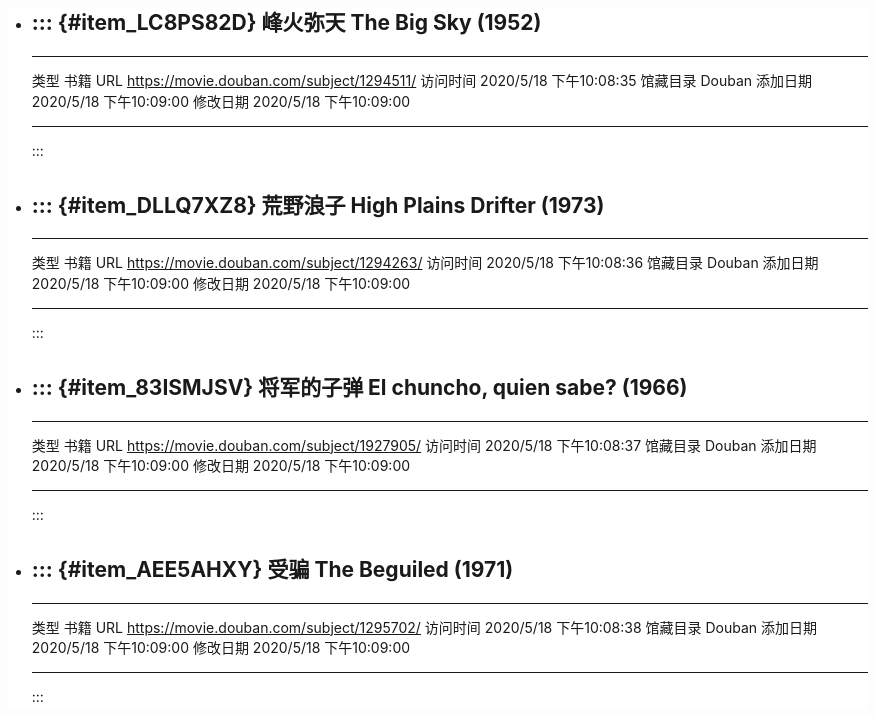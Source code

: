 -   ::: {#item_LC8PS82D}
    峰火弥天 The Big Sky (1952)
    ---------------------------

      ---------- ---------------------------------------------
      类型       书籍
      URL        <https://movie.douban.com/subject/1294511/>
      访问时间   2020/5/18 下午10:08:35
      馆藏目录   Douban
      添加日期   2020/5/18 下午10:09:00
      修改日期   2020/5/18 下午10:09:00
      ---------- ---------------------------------------------
    :::

-   ::: {#item_DLLQ7XZ8}
    荒野浪子 High Plains Drifter (1973)
    -----------------------------------

      ---------- ---------------------------------------------
      类型       书籍
      URL        <https://movie.douban.com/subject/1294263/>
      访问时间   2020/5/18 下午10:08:36
      馆藏目录   Douban
      添加日期   2020/5/18 下午10:09:00
      修改日期   2020/5/18 下午10:09:00
      ---------- ---------------------------------------------
    :::

-   ::: {#item_83ISMJSV}
    将军的子弹 El chuncho, quien sabe? (1966)
    -----------------------------------------

      ---------- ---------------------------------------------
      类型       书籍
      URL        <https://movie.douban.com/subject/1927905/>
      访问时间   2020/5/18 下午10:08:37
      馆藏目录   Douban
      添加日期   2020/5/18 下午10:09:00
      修改日期   2020/5/18 下午10:09:00
      ---------- ---------------------------------------------
    :::

-   ::: {#item_AEE5AHXY}
    受骗 The Beguiled (1971)
    ------------------------

      ---------- ---------------------------------------------
      类型       书籍
      URL        <https://movie.douban.com/subject/1295702/>
      访问时间   2020/5/18 下午10:08:38
      馆藏目录   Douban
      添加日期   2020/5/18 下午10:09:00
      修改日期   2020/5/18 下午10:09:00
      ---------- ---------------------------------------------
    :::
